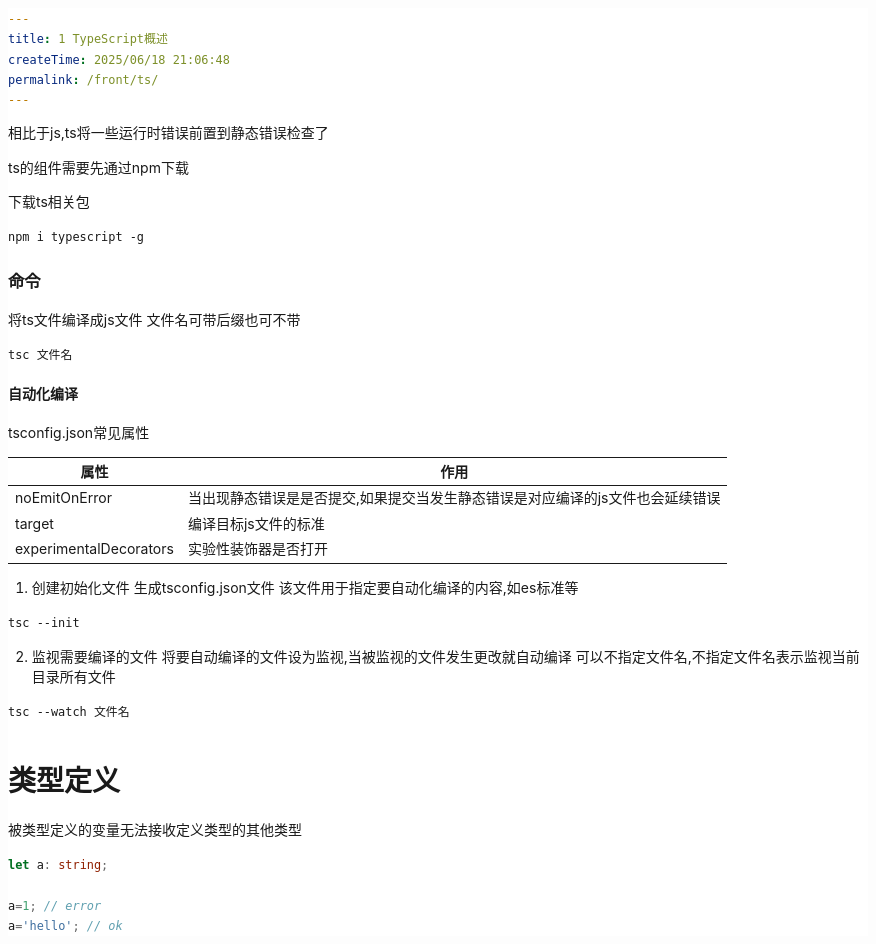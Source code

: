 ```yaml
---
title: 1 TypeScript概述
createTime: 2025/06/18 21:06:48
permalink: /front/ts/
---
```

相比于js,ts将一些运行时错误前置到静态错误检查了

ts的组件需要先通过npm下载

下载ts相关包
```shell
npm i typescript -g
```

### 命令

将ts文件编译成js文件
文件名可带后缀也可不带
```shell
tsc 文件名
```

#### 自动化编译

tsconfig.json常见属性

| 属性                     | 作用                                       |
| ---------------------- | ---------------------------------------- |
| noEmitOnError          | 当出现静态错误是是否提交,如果提交当发生静态错误是对应编译的js文件也会延续错误 |
| target                 | 编译目标js文件的标准                              |
| experimentalDecorators | 实验性装饰器是否打开                               |



1. 创建初始化文件
生成tsconfig.json文件
该文件用于指定要自动化编译的内容,如es标准等
```shell
tsc --init
```

2. 监视需要编译的文件
将要自动编译的文件设为监视,当被监视的文件发生更改就自动编译
可以不指定文件名,不指定文件名表示监视当前目录所有文件
```shell
tsc --watch 文件名
```

# 类型定义

被类型定义的变量无法接收定义类型的其他类型
```ts
let a: string;

a=1; // error
a='hello'; // ok
```
